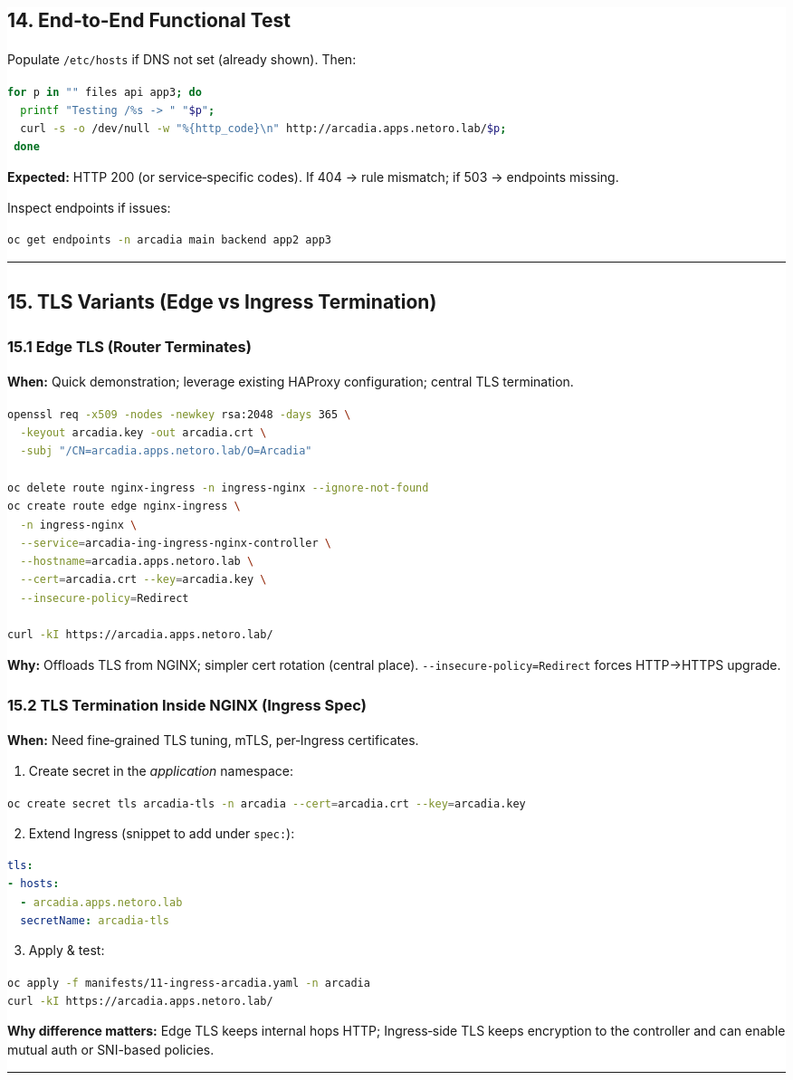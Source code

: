 ## 14. End‑to‑End Functional Test
Populate `/etc/hosts` if DNS not set (already shown). Then:
```bash
for p in "" files api app3; do 
  printf "Testing /%s -> " "$p"; 
  curl -s -o /dev/null -w "%{http_code}\n" http://arcadia.apps.netoro.lab/$p; 
 done
```
**Expected:** HTTP 200 (or service‑specific codes). If 404 → rule mismatch; if 503 → endpoints missing.

Inspect endpoints if issues:
```bash
oc get endpoints -n arcadia main backend app2 app3
```

---
## 15. TLS Variants (Edge vs Ingress Termination)
### 15.1 Edge TLS (Router Terminates)
**When:** Quick demonstration; leverage existing HAProxy configuration; central TLS termination.
```bash
openssl req -x509 -nodes -newkey rsa:2048 -days 365 \
  -keyout arcadia.key -out arcadia.crt \
  -subj "/CN=arcadia.apps.netoro.lab/O=Arcadia"

oc delete route nginx-ingress -n ingress-nginx --ignore-not-found
oc create route edge nginx-ingress \
  -n ingress-nginx \
  --service=arcadia-ing-ingress-nginx-controller \
  --hostname=arcadia.apps.netoro.lab \
  --cert=arcadia.crt --key=arcadia.key \
  --insecure-policy=Redirect

curl -kI https://arcadia.apps.netoro.lab/
```
**Why:** Offloads TLS from NGINX; simpler cert rotation (central place). `--insecure-policy=Redirect` forces HTTP→HTTPS upgrade.

### 15.2 TLS Termination Inside NGINX (Ingress Spec)
**When:** Need fine‑grained TLS tuning, mTLS, per‑Ingress certificates.
1. Create secret in the *application* namespace:
```bash
oc create secret tls arcadia-tls -n arcadia --cert=arcadia.crt --key=arcadia.key
```
2. Extend Ingress (snippet to add under `spec:`):
```yaml
tls:
- hosts:
  - arcadia.apps.netoro.lab
  secretName: arcadia-tls
```
3. Apply & test:
```bash
oc apply -f manifests/11-ingress-arcadia.yaml -n arcadia
curl -kI https://arcadia.apps.netoro.lab/
```
**Why difference matters:** Edge TLS keeps internal hops HTTP; Ingress‑side TLS keeps encryption to the controller and can enable mutual auth or SNI-based policies.

---